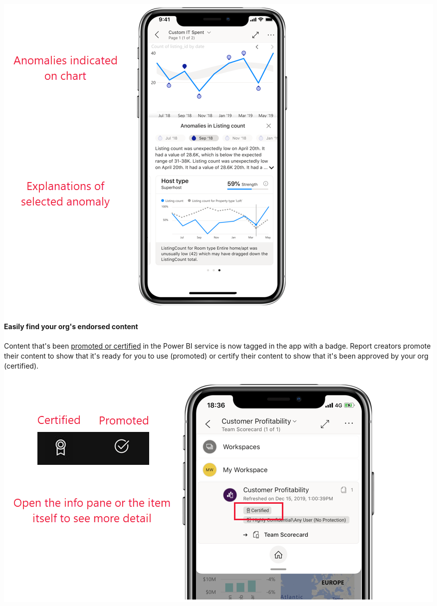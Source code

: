 ![Screenshot of anomaly detection.](media/mobile-whats-new-in-the-mobile-apps/mobile-anomaly-detection.png)

#### Easily find your org's endorsed content
Content that's been [promoted or certified](../../collaborate-share/service-endorsement-overview.md) in the Power BI service is now tagged in the app with a badge. Report creators promote their content to show that it's ready for you to use (promoted) or certify their content to show that it's been approved by your org (certified).

![Screenshot of certified report in report info on mobile.](media/mobile-whats-new-in-the-mobile-apps/mobile-apps-certified-badge.png)
